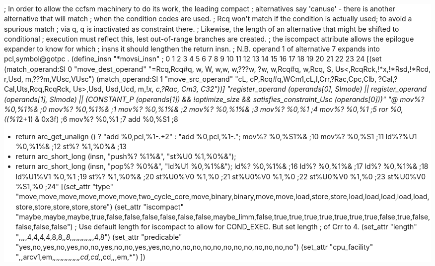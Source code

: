 ; In order to allow the ccfsm machinery to do its work, the leading compact
; alternatives say 'canuse' - there is another alternative that will match
; when the condition codes are used.
; Rcq won't match if the condition is actually used; to avoid a spurious match
; via q, q is inactivated as constraint there.
; Likewise, the length of an alternative that might be shifted to conditional
; execution must reflect this, lest out-of-range branches are created.
; the iscompact attribute allows the epilogue expander to know for which
; insns it should lengthen the return insn.
; N.B. operand 1 of alternative 7 expands into pcl,symbol@gotpc .
(define_insn "*movsi_insn"                       ;   0     1     2    3  4 5   6    7   8   9    10   11  12  13     14     15  16  17  18  19  20  21   22   23   24
  [(set (match_operand:SI 0 "move_dest_operand"  "=Rcq,Rcq#q,    w,   W, w,w,  w,???w, ?w,  w,Rcq#q,   w,Rcq,  S,   Us<,RcqRck,!*x,!*Rsd,!*Rcd,  r,Usd,  m,???m,VUsc,VUsc")
	(match_operand:SI 1 "move_src_operand"     "cL,   cP,Rcq#q,WCm1,cL,I,Crr,?Rac,Cpc,Clb, ?Cal,?Cal,Uts,Rcq,RcqRck,   Us>,Usd,  Usd,Ucd,  m,!*x,  c,?Rac, Cm3, C32"))]
  "register_operand (operands[0], SImode)
   || register_operand (operands[1], SImode)
   || (CONSTANT_P (operands[1])
       && !optimize_size
       && satisfies_constraint_Usc (operands[0]))"
  "@
   mov%? %0,%1%&	;0
   mov%? %0,%1%&	;1
   mov%? %0,%1%&	;2
   mov%? %0,%1%&	;3
   mov%? %0,%1		;4
   mov%? %0,%1		;5
   ror %0,((%1*2+1) & 0x3f) ;6
   mov%? %0,%1		;7
   add %0,%S1		;8
   * return arc_get_unalign () ? \"add %0,pcl,%1-.+2\" : \"add %0,pcl,%1-.\";
   mov%? %0,%S1%&	;10
   mov%? %0,%S1		;11
   ld%?%U1 %0,%1%&	;12
   st%? %1,%0%&		;13
   * return arc_short_long (insn, \"push%? %1%&\", \"st%U0 %1,%0%&\");
   * return arc_short_long (insn, \"pop%? %0%&\",  \"ld%U1 %0,%1%&\");
   ld%? %0,%1%&		;16
   ld%? %0,%1%&		;17
   ld%? %0,%1%&		;18
   ld%U1%V1 %0,%1	;19
   st%?     %1,%0%&     ;20
   st%U0%V0 %1,%0       ;21
   st%U0%V0 %1,%0       ;22
   st%U0%V0 %1,%0       ;23
   st%U0%V0 %S1,%0      ;24"
  [(set_attr "type" "move,move,move,move,move,move,two_cycle_core,move,binary,binary,move,move,load,store,store,load,load,load,load,load,store,store,store,store,store")
   (set_attr "iscompact" "maybe,maybe,maybe,true,false,false,false,false,false,false,maybe_limm,false,true,true,true,true,true,true,true,false,true,false,false,false,false")
   ; Use default length for iscompact to allow for COND_EXEC.  But set length
   ; of Crr to 4.
   (set_attr "length" "*,*,*,*,4,4,4,4,8,8,*,8,*,*,*,*,*,*,*,*,*,*,*,4,8")
   (set_attr "predicable" "yes,no,yes,no,yes,no,no,yes,no,no,yes,yes,no,no,no,no,no,no,no,no,no,no,no,no,no")
   (set_attr "cpu_facility" "*,*,arcv1,em,*,*,*,*,*,*,*,*,*,*,*,*,*,cd,cd,*,cd,*,*,em,*")
   ])
